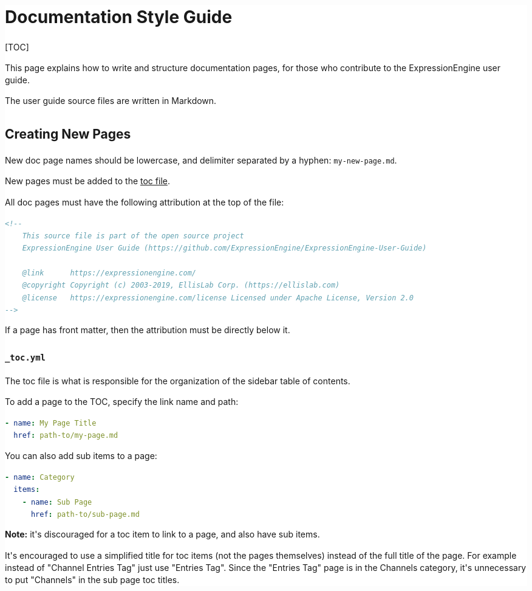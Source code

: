 

# Documentation Style Guide

[TOC]

This page explains how to write and structure documentation pages, for those who contribute to the ExpressionEngine user guide.

The user guide source files are written in Markdown.

## Creating New Pages

New doc page names should be lowercase, and delimiter separated by a hyphen: `my-new-page.md`.

New pages must be added to the [toc file](#_tocyml).

All doc pages must have the following attribution at the top of the file:

```md
<!--
    This source file is part of the open source project
    ExpressionEngine User Guide (https://github.com/ExpressionEngine/ExpressionEngine-User-Guide)

    @link      https://expressionengine.com/
    @copyright Copyright (c) 2003-2019, EllisLab Corp. (https://ellislab.com)
    @license   https://expressionengine.com/license Licensed under Apache License, Version 2.0
-->
```

If a page has front matter, then the attribution must be directly below it.

### `_toc.yml`

The toc file is what is responsible for the organization of the sidebar table of contents.

To add a page to the TOC, specify the link name and path:

```yml
- name: My Page Title
  href: path-to/my-page.md
```

You can also add sub items to a page:

```yml
- name: Category
  items:
    - name: Sub Page
      href: path-to/sub-page.md
```

**Note:** it's discouraged for a toc item to link to a page, and also have sub items.

It's encouraged to use a simplified title for toc items (not the pages themselves) instead of the full title of the page. For example instead of "Channel Entries Tag" just use "Entries Tag". Since the "Entries Tag" page is in the Channels category, it's unnecessary to put "Channels" in the sub page toc titles.
